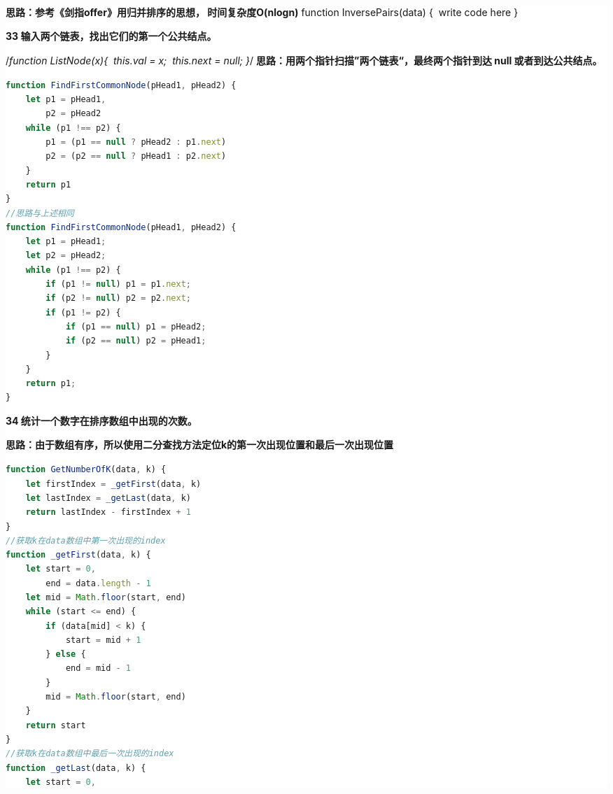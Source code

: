 **思路：参考《剑指offer》用归并排序的思想， 时间复杂度O(nlogn)**
function InversePairs(data) {
​    write code here
}

**33 输入两个链表，找出它们的第一个公共结点。**

/*function ListNode(x){
​    this.val = x;
​    this.next = null;
}*/
**思路：用两个指针扫描”两个链表“，最终两个指针到达 null 或者到达公共结点。**

```javascript
function FindFirstCommonNode(pHead1, pHead2) {
    let p1 = pHead1,
        p2 = pHead2
    while (p1 !== p2) {
        p1 = (p1 == null ? pHead2 : p1.next)
        p2 = (p2 == null ? pHead1 : p2.next)
    }
    return p1
}
//思路与上述相同
function FindFirstCommonNode(pHead1, pHead2) {
    let p1 = pHead1;
    let p2 = pHead2;
    while (p1 !== p2) {
        if (p1 != null) p1 = p1.next;
        if (p2 != null) p2 = p2.next;
        if (p1 != p2) {
            if (p1 == null) p1 = pHead2;
            if (p2 == null) p2 = pHead1;
        }
    }
    return p1;
}
```
**34 统计一个数字在排序数组中出现的次数。**

**思路：由于数组有序，所以使用二分查找方法定位k的第一次出现位置和最后一次出现位置**

```javascript
function GetNumberOfK(data, k) {
    let firstIndex = _getFirst(data, k)
    let lastIndex = _getLast(data, k)
    return lastIndex - firstIndex + 1
}
//获取k在data数组中第一次出现的index
function _getFirst(data, k) {
    let start = 0,
        end = data.length - 1
    let mid = Math.floor(start, end)
    while (start <= end) {
        if (data[mid] < k) {
            start = mid + 1
        } else {
            end = mid - 1
        }
        mid = Math.floor(start, end)
    }
    return start
}
//获取k在data数组中最后一次出现的index
function _getLast(data, k) {
    let start = 0,
```